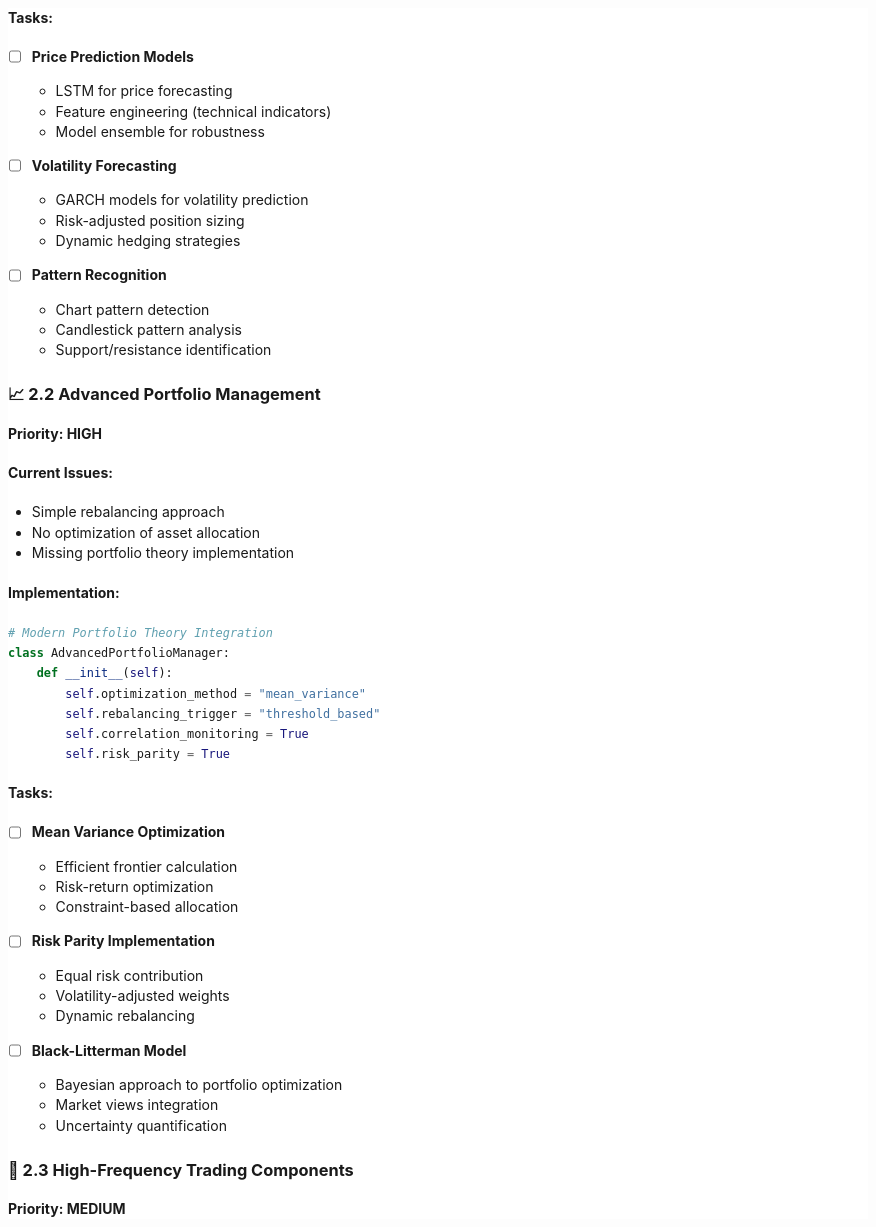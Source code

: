 #### Tasks:
- [ ] **Price Prediction Models**
  - LSTM for price forecasting
  - Feature engineering (technical indicators)
  - Model ensemble for robustness

- [ ] **Volatility Forecasting**
  - GARCH models for volatility prediction
  - Risk-adjusted position sizing
  - Dynamic hedging strategies

- [ ] **Pattern Recognition**
  - Chart pattern detection
  - Candlestick pattern analysis
  - Support/resistance identification

### 📈 2.2 Advanced Portfolio Management
**Priority: HIGH**

#### Current Issues:
- Simple rebalancing approach
- No optimization of asset allocation
- Missing portfolio theory implementation

#### Implementation:
```python
# Modern Portfolio Theory Integration
class AdvancedPortfolioManager:
    def __init__(self):
        self.optimization_method = "mean_variance"
        self.rebalancing_trigger = "threshold_based"
        self.correlation_monitoring = True
        self.risk_parity = True
```

#### Tasks:
- [ ] **Mean Variance Optimization**
  - Efficient frontier calculation
  - Risk-return optimization
  - Constraint-based allocation

- [ ] **Risk Parity Implementation**
  - Equal risk contribution
  - Volatility-adjusted weights
  - Dynamic rebalancing

- [ ] **Black-Litterman Model**
  - Bayesian approach to portfolio optimization
  - Market views integration
  - Uncertainty quantification

### 🔄 2.3 High-Frequency Trading Components
**Priority: MEDIUM**
